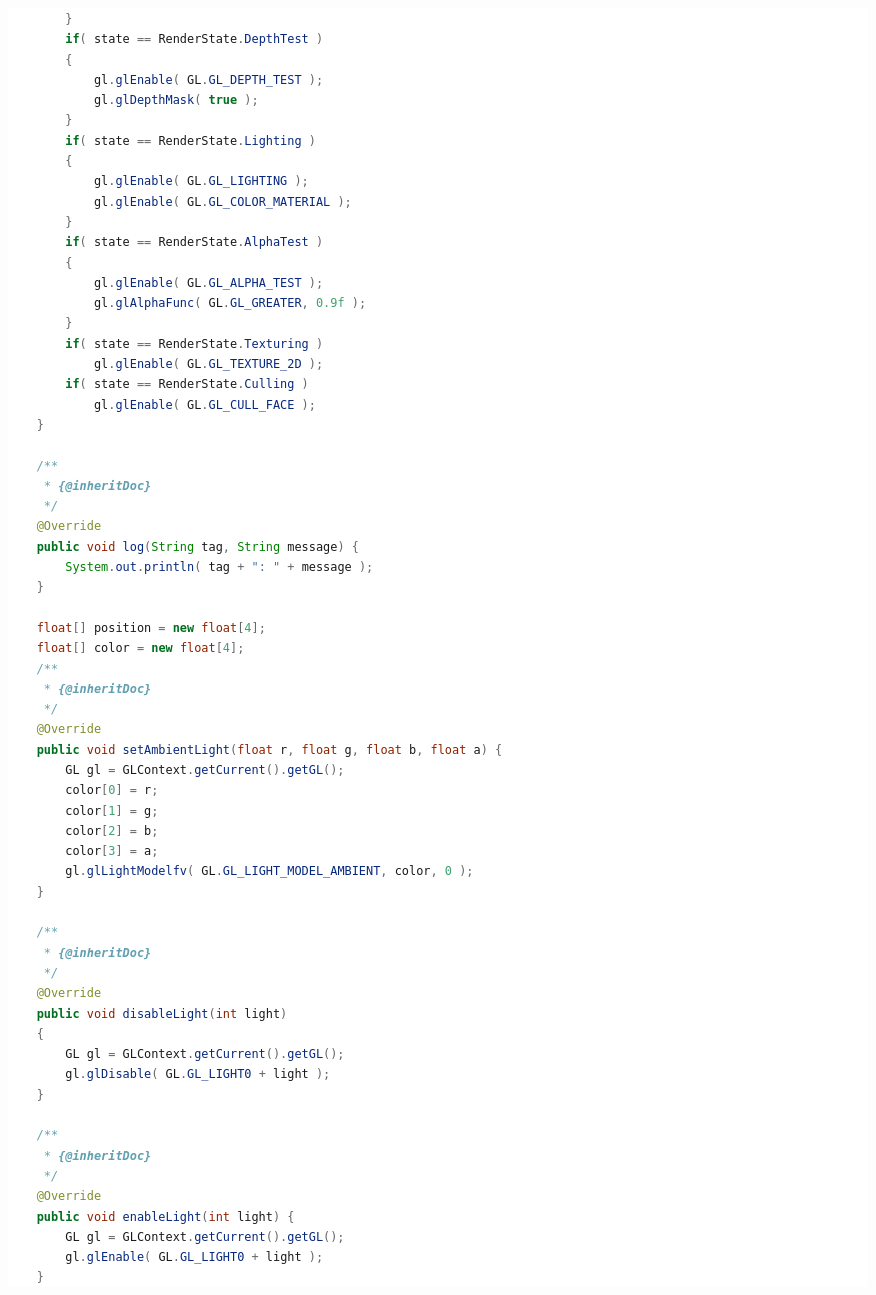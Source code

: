 ```java
		}
		if( state == RenderState.DepthTest )
		{
			gl.glEnable( GL.GL_DEPTH_TEST );
			gl.glDepthMask( true );
		}
		if( state == RenderState.Lighting )
		{
			gl.glEnable( GL.GL_LIGHTING );
			gl.glEnable( GL.GL_COLOR_MATERIAL );
		}
		if( state == RenderState.AlphaTest )
		{
			gl.glEnable( GL.GL_ALPHA_TEST );
			gl.glAlphaFunc( GL.GL_GREATER, 0.9f );
		}
		if( state == RenderState.Texturing )
			gl.glEnable( GL.GL_TEXTURE_2D );
		if( state == RenderState.Culling )
			gl.glEnable( GL.GL_CULL_FACE );
	}

	/**
	 * {@inheritDoc}
	 */
	@Override
	public void log(String tag, String message) {
		System.out.println( tag + ": " + message );
	}

	float[] position = new float[4];
	float[] color = new float[4];
	/**
	 * {@inheritDoc}
	 */
	@Override	
	public void setAmbientLight(float r, float g, float b, float a) {
		GL gl = GLContext.getCurrent().getGL();		
		color[0] = r;
		color[1] = g;
		color[2] = b;
		color[3] = a;
		gl.glLightModelfv( GL.GL_LIGHT_MODEL_AMBIENT, color, 0 );
	}

	/**
	 * {@inheritDoc}
	 */
	@Override
	public void disableLight(int light) 
	{	
		GL gl = GLContext.getCurrent().getGL();	
		gl.glDisable( GL.GL_LIGHT0 + light );
	}

	/**
	 * {@inheritDoc}
	 */
	@Override
	public void enableLight(int light) {
		GL gl = GLContext.getCurrent().getGL();	
		gl.glEnable( GL.GL_LIGHT0 + light );			
	}
```